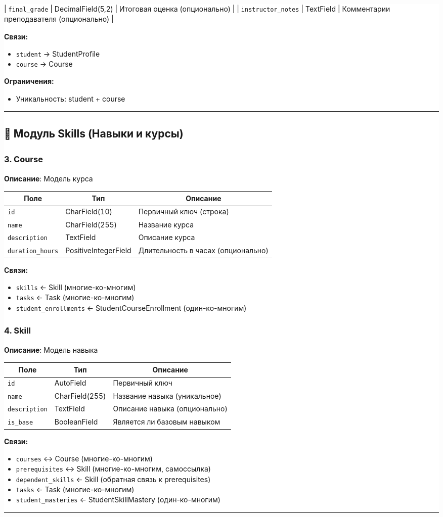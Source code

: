 | `final_grade` | DecimalField(5,2) | Итоговая оценка (опционально) |
| `instructor_notes` | TextField | Комментарии преподавателя (опционально) |

**Связи:**
- `student` → StudentProfile
- `course` → Course

**Ограничения:**
- Уникальность: student + course

---

## 🎯 Модуль Skills (Навыки и курсы)

### 3. Course
**Описание**: Модель курса

| Поле | Тип | Описание |
|------|-----|----------|
| `id` | CharField(10) | Первичный ключ (строка) |
| `name` | CharField(255) | Название курса |
| `description` | TextField | Описание курса |
| `duration_hours` | PositiveIntegerField | Длительность в часах (опционально) |

**Связи:**
- `skills` ← Skill (многие-ко-многим)
- `tasks` ← Task (многие-ко-многим)
- `student_enrollments` ← StudentCourseEnrollment (один-ко-многим)

### 4. Skill
**Описание**: Модель навыка

| Поле | Тип | Описание |
|------|-----|----------|
| `id` | AutoField | Первичный ключ |
| `name` | CharField(255) | Название навыка (уникальное) |
| `description` | TextField | Описание навыка (опционально) |
| `is_base` | BooleanField | Является ли базовым навыком |

**Связи:**
- `courses` ↔ Course (многие-ко-многим)
- `prerequisites` ↔ Skill (многие-ко-многим, самоссылка)
- `dependent_skills` ← Skill (обратная связь к prerequisites)
- `tasks` ← Task (многие-ко-многим)
- `student_masteries` ← StudentSkillMastery (один-ко-многим)

---